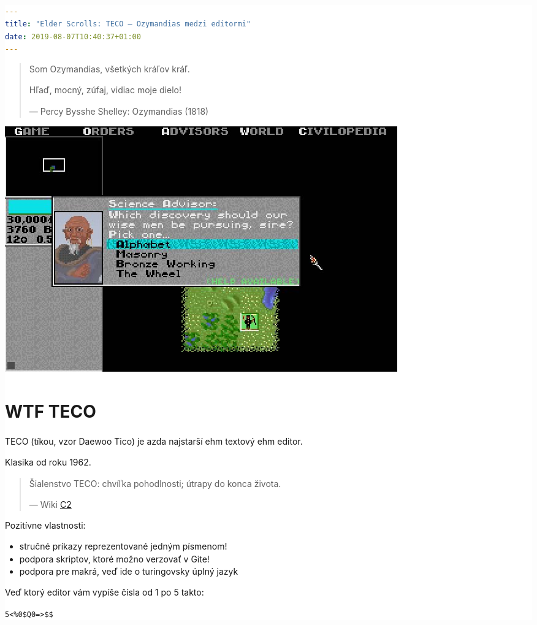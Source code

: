 ```yaml
---
title: "Elder Scrolls: TECO – Ozymandias medzi editormi"
date: 2019-08-07T10:40:37+01:00
---
```


> Som Ozymandias, všetkých kráľov kráľ.
>
> Hľaď, mocný, zúfaj, vidiac moje dielo!
>
> — Percy Bysshe Shelley: Ozymandias (1818)

![](civ1.jpg)

WTF TECO
========

TECO (tíkou, vzor Daewoo Tico) je azda najstarší ehm textový ehm editor. 

Klasika od roku 1962.

> Šialenstvo TECO: chvíľka pohodlnosti; útrapy do konca života.
>
> — Wiki [C2](http://wiki.c2.com/?TecoEditor)

Pozitívne vlastnosti:

- stručné príkazy reprezentované jedným písmenom!
- podpora skriptov, ktoré možno verzovať v Gite!
- podpora pre makrá, veď ide o turingovsky úplný jazyk

Veď ktorý editor vám vypíše čísla od 1 po 5 takto:

```
5<%0$Q0=>$$
```

